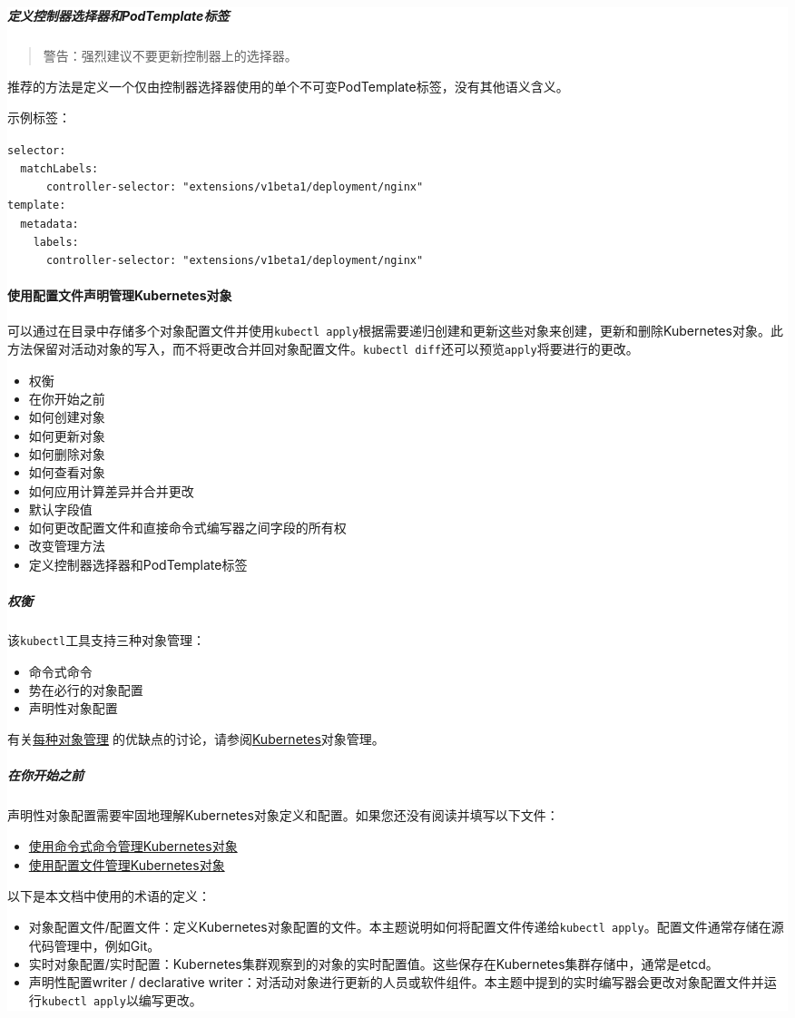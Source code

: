 ##### 定义控制器选择器和PodTemplate标签

> 警告：强烈建议不要更新控制器上的选择器。

推荐的方法是定义一个仅由控制器选择器使用的单个不可变PodTemplate标签，没有其他语义含义。

示例标签：
```
selector:
  matchLabels:
      controller-selector: "extensions/v1beta1/deployment/nginx"
template:
  metadata:
    labels:
      controller-selector: "extensions/v1beta1/deployment/nginx"
```

#### 使用配置文件声明管理Kubernetes对象

可以通过在目录中存储多个对象配置文件并使用``kubectl apply``根据需要递归创建和更新这些对象来创建，更新和删除Kubernetes对象。此方法保留对活动对象的写入，而不将更改合并回对象配置文件。``kubectl diff``还可以预览``apply``将要进行的更改。

- 权衡
- 在你开始之前
- 如何创建对象
- 如何更新对象
- 如何删除对象
- 如何查看对象
- 如何应用计算差异并合并更改
- 默认字段值
- 如何更改配置文件和直接命令式编写器之间字段的所有权
- 改变管理方法
- 定义控制器选择器和PodTemplate标签

##### 权衡
该``kubectl``工具支持三种对象管理：

- 命令式命令
- 势在必行的对象配置
- 声明性对象配置

有关[每种对象管理](https://kubernetes.io/docs/concepts/overview/object-management-kubectl/overview/) 的优缺点的讨论，请参阅[Kubernetes](https://kubernetes.io/docs/concepts/overview/object-management-kubectl/overview/)对象管理。

##### 在你开始之前
声明性对象配置需要牢固地理解Kubernetes对象定义和配置。如果您还没有阅读并填写以下文件：

- [使用命令式命令管理Kubernetes对象](https://kubernetes.io/docs/concepts/overview/object-management-kubectl/imperative-command/)
- [使用配置文件管理Kubernetes对象](https://kubernetes.io/docs/concepts/overview/object-management-kubectl/imperative-config/)

以下是本文档中使用的术语的定义：

- 对象配置文件/配置文件：定义Kubernetes对象配置的文件。本主题说明如何将配置文件传递给``kubectl apply``。配置文件通常存储在源代码管理中，例如Git。
- 实时对象配置/实时配置：Kubernetes集群观察到的对象的实时配置值。这些保存在Kubernetes集群存储中，通常是etcd。
- 声明性配置writer / declarative writer：对活动对象进行更新的人员或软件组件。本主题中提到的实时编写器会更改对象配置文件并运行``kubectl apply``以编写更改。
